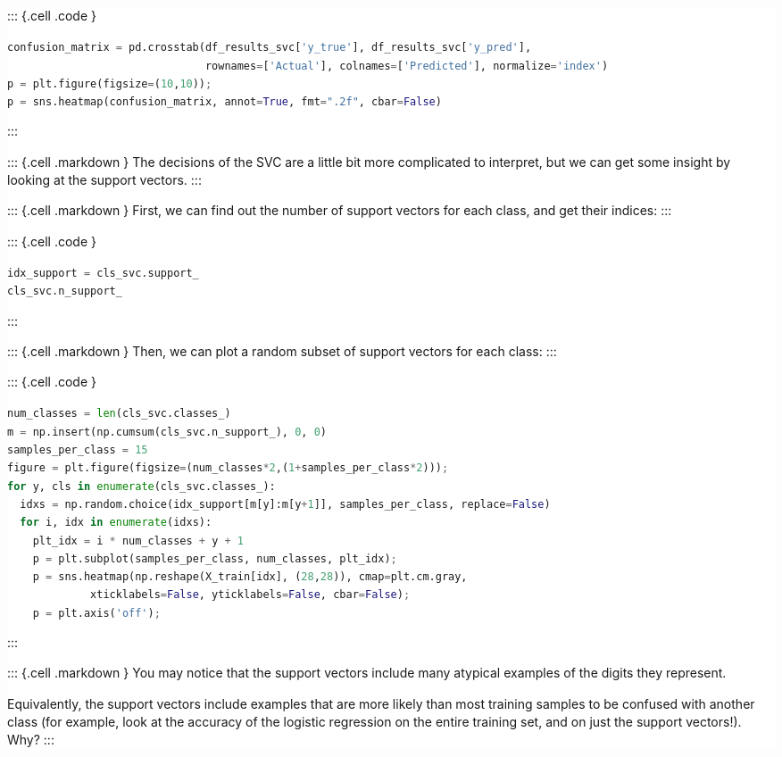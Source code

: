::: {.cell .code }
```python
confusion_matrix = pd.crosstab(df_results_svc['y_true'], df_results_svc['y_pred'], 
                               rownames=['Actual'], colnames=['Predicted'], normalize='index')
p = plt.figure(figsize=(10,10));
p = sns.heatmap(confusion_matrix, annot=True, fmt=".2f", cbar=False)
```
:::

::: {.cell .markdown }
The decisions of the SVC are a little bit more complicated to interpret,
but we can get some insight by looking at the support vectors.
:::

::: {.cell .markdown }
First, we can find out the number of support vectors for each class, and
get their indices:
:::

::: {.cell .code }
```python
idx_support = cls_svc.support_
cls_svc.n_support_
```
:::

::: {.cell .markdown }
Then, we can plot a random subset of support vectors for each class:
:::

::: {.cell .code }
```python
num_classes = len(cls_svc.classes_)
m = np.insert(np.cumsum(cls_svc.n_support_), 0, 0)
samples_per_class = 15
figure = plt.figure(figsize=(num_classes*2,(1+samples_per_class*2)));
for y, cls in enumerate(cls_svc.classes_):
  idxs = np.random.choice(idx_support[m[y]:m[y+1]], samples_per_class, replace=False)
  for i, idx in enumerate(idxs):
    plt_idx = i * num_classes + y + 1
    p = plt.subplot(samples_per_class, num_classes, plt_idx);
    p = sns.heatmap(np.reshape(X_train[idx], (28,28)), cmap=plt.cm.gray, 
             xticklabels=False, yticklabels=False, cbar=False);
    p = plt.axis('off');
```
:::

::: {.cell .markdown }
You may notice that the support vectors include many atypical examples
of the digits they represent.

Equivalently, the support vectors include examples that are more likely
than most training samples to be confused with another class (for
example, look at the accuracy of the logistic regression on the entire
training set, and on just the support vectors!). Why?
:::

